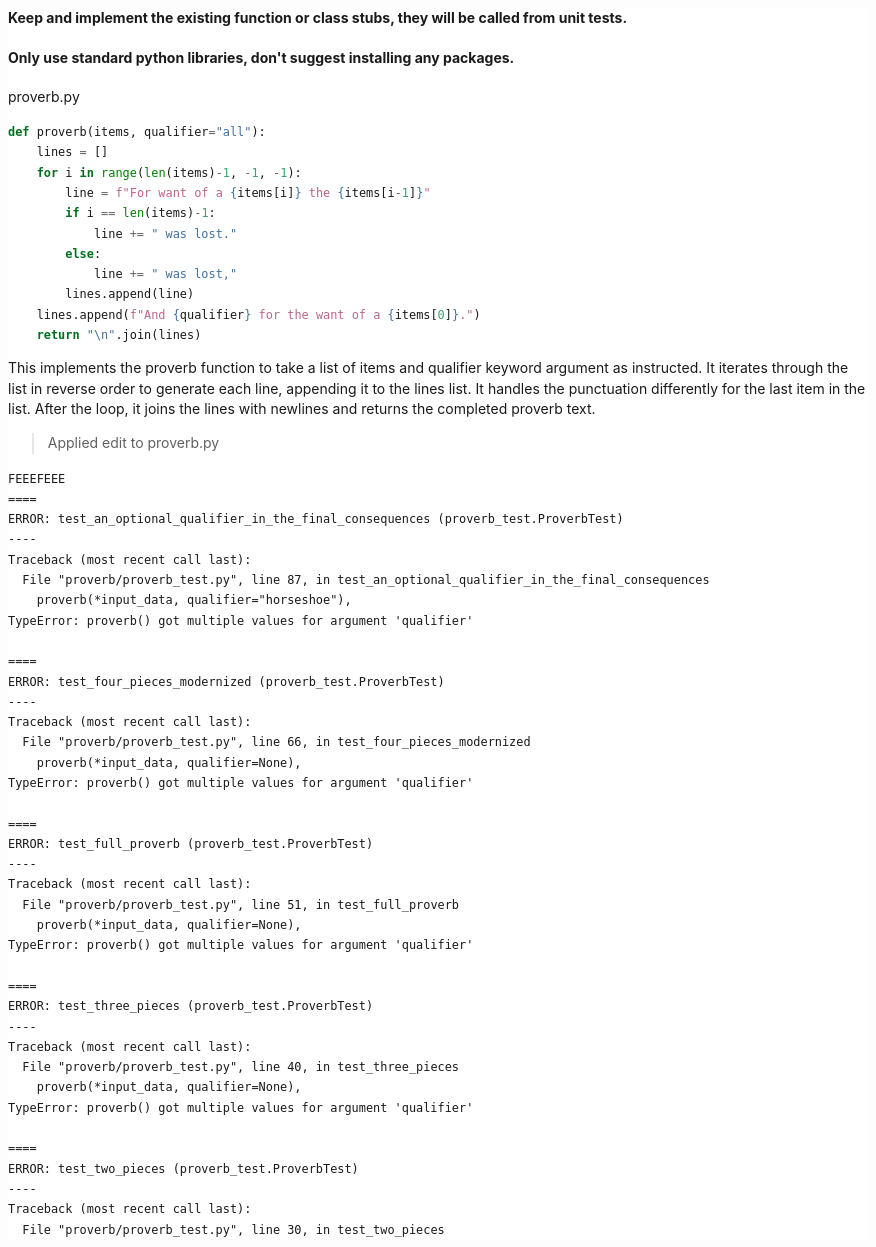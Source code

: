 #### Keep and implement the existing function or class stubs, they will be called from unit tests.  
#### Only use standard python libraries, don't suggest installing any packages.  

proverb.py
```python
def proverb(items, qualifier="all"):
    lines = []
    for i in range(len(items)-1, -1, -1):
        line = f"For want of a {items[i]} the {items[i-1]}"
        if i == len(items)-1:
            line += " was lost."
        else:
            line += " was lost,"
        lines.append(line)
    lines.append(f"And {qualifier} for the want of a {items[0]}.")
    return "\n".join(lines)
```

This implements the proverb function to take a list of items and qualifier keyword argument as instructed. It iterates through the list in reverse order to generate each line, appending it to the lines list. It handles the punctuation differently for the last item in the list. After the loop, it joins the lines with newlines and returns the completed proverb text.

> Applied edit to proverb.py  
```
FEEEFEEE
====
ERROR: test_an_optional_qualifier_in_the_final_consequences (proverb_test.ProverbTest)
----
Traceback (most recent call last):
  File "proverb/proverb_test.py", line 87, in test_an_optional_qualifier_in_the_final_consequences
    proverb(*input_data, qualifier="horseshoe"),
TypeError: proverb() got multiple values for argument 'qualifier'

====
ERROR: test_four_pieces_modernized (proverb_test.ProverbTest)
----
Traceback (most recent call last):
  File "proverb/proverb_test.py", line 66, in test_four_pieces_modernized
    proverb(*input_data, qualifier=None),
TypeError: proverb() got multiple values for argument 'qualifier'

====
ERROR: test_full_proverb (proverb_test.ProverbTest)
----
Traceback (most recent call last):
  File "proverb/proverb_test.py", line 51, in test_full_proverb
    proverb(*input_data, qualifier=None),
TypeError: proverb() got multiple values for argument 'qualifier'

====
ERROR: test_three_pieces (proverb_test.ProverbTest)
----
Traceback (most recent call last):
  File "proverb/proverb_test.py", line 40, in test_three_pieces
    proverb(*input_data, qualifier=None),
TypeError: proverb() got multiple values for argument 'qualifier'

====
ERROR: test_two_pieces (proverb_test.ProverbTest)
----
Traceback (most recent call last):
  File "proverb/proverb_test.py", line 30, in test_two_pieces
```